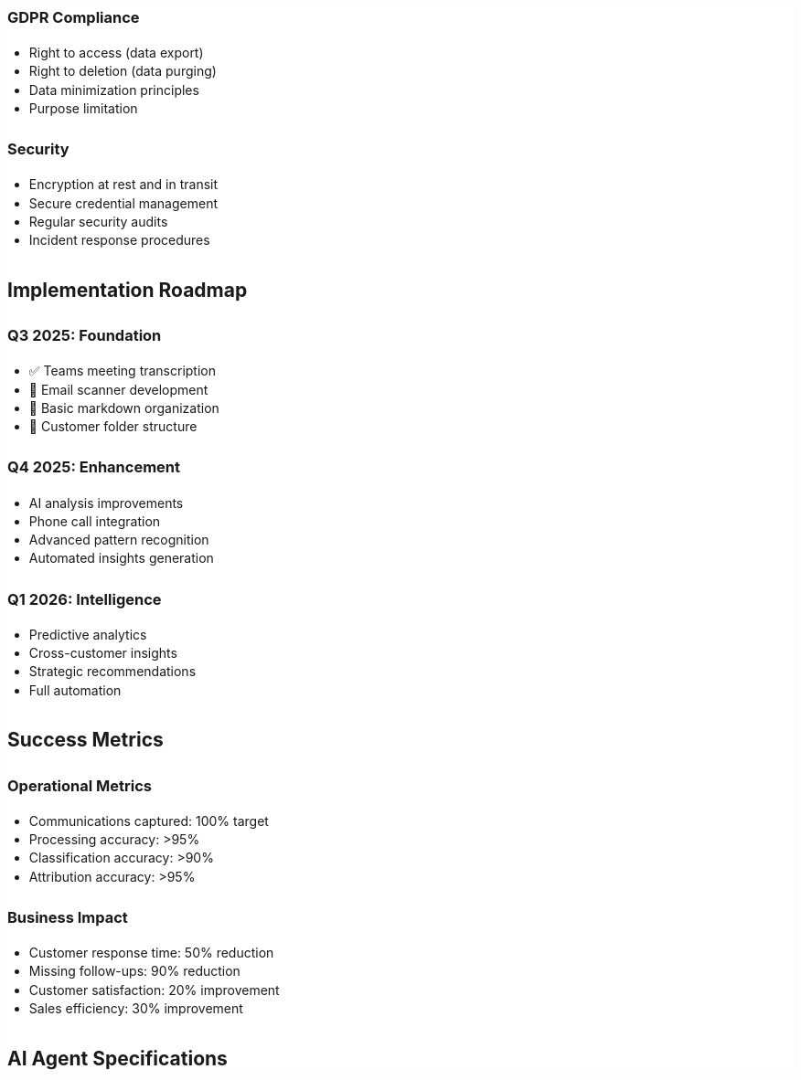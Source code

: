 ### GDPR Compliance
- Right to access (data export)
- Right to deletion (data purging)
- Data minimization principles
- Purpose limitation

### Security
- Encryption at rest and in transit
- Secure credential management
- Regular security audits
- Incident response procedures

## Implementation Roadmap

### Q3 2025: Foundation
- ✅ Teams meeting transcription
- 🔄 Email scanner development
- 🔄 Basic markdown organization
- 🔄 Customer folder structure

### Q4 2025: Enhancement
- AI analysis improvements
- Phone call integration
- Advanced pattern recognition
- Automated insights generation

### Q1 2026: Intelligence
- Predictive analytics
- Cross-customer insights
- Strategic recommendations
- Full automation

## Success Metrics

### Operational Metrics
- Communications captured: 100% target
- Processing accuracy: >95%
- Classification accuracy: >90%
- Attribution accuracy: >95%

### Business Impact
- Customer response time: 50% reduction
- Missing follow-ups: 90% reduction
- Customer satisfaction: 20% improvement
- Sales efficiency: 30% improvement

## AI Agent Specifications
